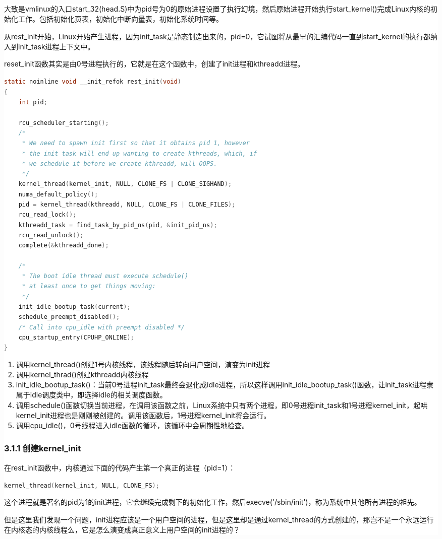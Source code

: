 大致是vmlinux的入口start\_32(head.S)中为pid号为0的原始进程设置了执行幻境，然后原始进程开始执行start\_kernel()完成Linux内核的初始化工作。包括初始化页表，初始化中断向量表，初始化系统时间等。

从rest\_init开始，Linux开始产生进程，因为init\_task是静态制造出来的，pid=0，它试图将从最早的汇编代码一直到start\_kernel的执行都纳入到init\_task进程上下文中。

reset\_init函数其实是由0号进程执行的，它就是在这个函数中，创建了init进程和kthreadd进程。
```c
static noinline void __init_refok rest_init(void)
{
    int pid;

    rcu_scheduler_starting();
    /*
     * We need to spawn init first so that it obtains pid 1, however
     * the init task will end up wanting to create kthreads, which, if
     * we schedule it before we create kthreadd, will OOPS.
     */
    kernel_thread(kernel_init, NULL, CLONE_FS | CLONE_SIGHAND);
    numa_default_policy();
    pid = kernel_thread(kthreadd, NULL, CLONE_FS | CLONE_FILES);
    rcu_read_lock();
    kthreadd_task = find_task_by_pid_ns(pid, &init_pid_ns);
    rcu_read_unlock();
    complete(&kthreadd_done);

    /*
     * The boot idle thread must execute schedule()
     * at least once to get things moving:
     */
    init_idle_bootup_task(current);
    schedule_preempt_disabled();
    /* Call into cpu_idle with preempt disabled */
    cpu_startup_entry(CPUHP_ONLINE);
}
```
1. 调用kernel\_thread()创建1号内核线程，该线程随后转向用户空间，演变为init进程
2. 调用kernel_thrad()创建kthreadd内核线程
3. init\_idle\_bootup\_task()：当前0号进程init\_task最终会退化成idle进程，所以这样调用init\_idle\_bootup\_task()函数，让init\_task进程隶属于idle调度类中，即选择idle的相关调度函数。
4. 调用schedule()函数切换当前进程，在调用该函数之前，Linux系统中只有两个进程，即0号进程init\_task和1号进程kernel\_init，起哄kernel\_init进程也是刚刚被创建的。调用该函数后，1号进程kernel\_init将会运行。
5. 调用cpu\_idle()，0号线程进入idle函数的循环，该循环中会周期性地检查。

### 3.1.1 创建kernel_init

在rest\_init函数中，内核通过下面的代码产生第一个真正的进程（pid=1）：
```c
kernel_thread(kernel_init, NULL, CLONE_FS);
```
这个进程就是著名的pid为1的init进程，它会继续完成剩下的初始化工作，然后execve('/sbin/init')，称为系统中其他所有进程的祖先。

但是这里我们发现一个问题，init进程应该是一个用户空间的进程，但是这里却是通过kernel\_thread的方式创建的，那岂不是一个永远运行在内核态的内核线程么，它是怎么演变成真正意义上用户空间的init进程的？
